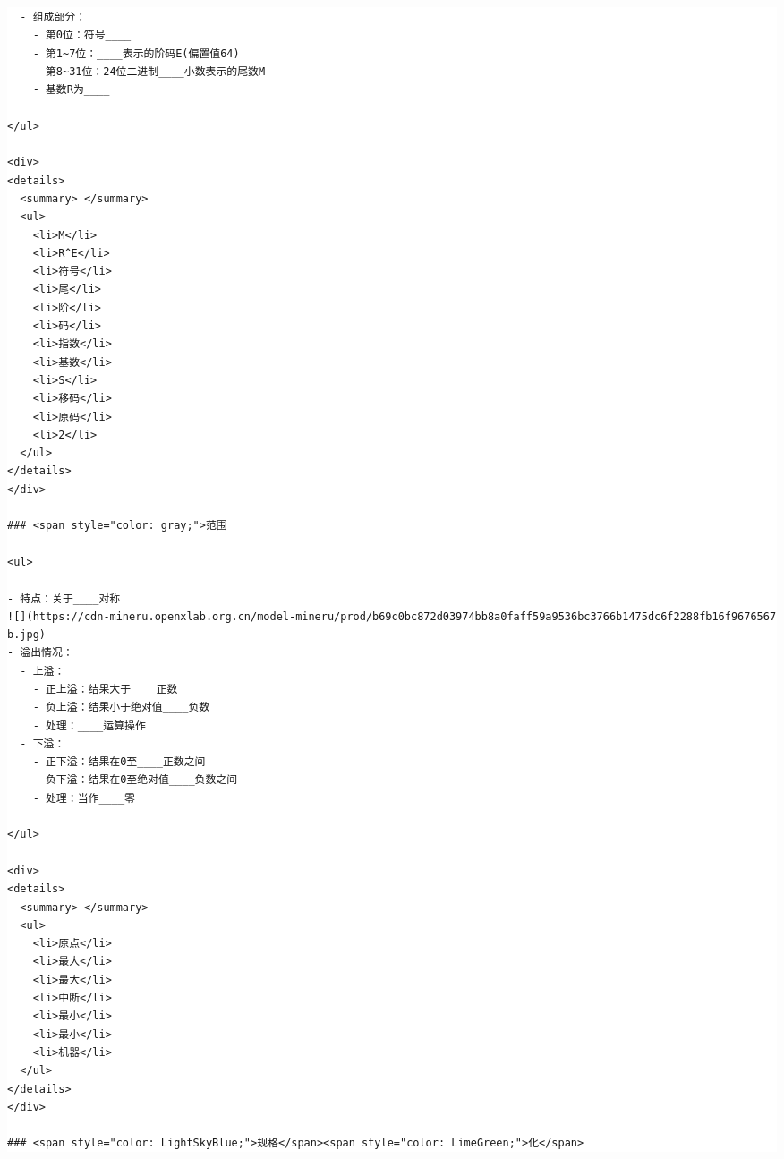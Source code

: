 ```
  - 组成部分：
    - 第0位：符号____
    - 第1~7位：____表示的阶码E(偏置值64)
    - 第8~31位：24位二进制____小数表示的尾数M
    - 基数R为____

</ul>

<div>
<details>
  <summary> </summary>
  <ul>
    <li>M</li>
    <li>R^E</li>
    <li>符号</li>
    <li>尾</li>
    <li>阶</li>
    <li>码</li>
    <li>指数</li>
    <li>基数</li>
    <li>S</li>
    <li>移码</li>
    <li>原码</li>
    <li>2</li>
  </ul>
</details>
</div>

### <span style="color: gray;">范围

<ul>

- 特点：关于____对称
![](https://cdn-mineru.openxlab.org.cn/model-mineru/prod/b69c0bc872d03974bb8a0faff59a9536bc3766b1475dc6f2288fb16f9676567b.jpg)
- 溢出情况：
  - 上溢：
    - 正上溢：结果大于____正数
    - 负上溢：结果小于绝对值____负数
    - 处理：____运算操作
  - 下溢：
    - 正下溢：结果在0至____正数之间
    - 负下溢：结果在0至绝对值____负数之间
    - 处理：当作____零

</ul>

<div>
<details>
  <summary> </summary>
  <ul>
    <li>原点</li>
    <li>最大</li>
    <li>最大</li>
    <li>中断</li>
    <li>最小</li>
    <li>最小</li>
    <li>机器</li>
  </ul>
</details>
</div>

### <span style="color: LightSkyBlue;">规格</span><span style="color: LimeGreen;">化</span>
```